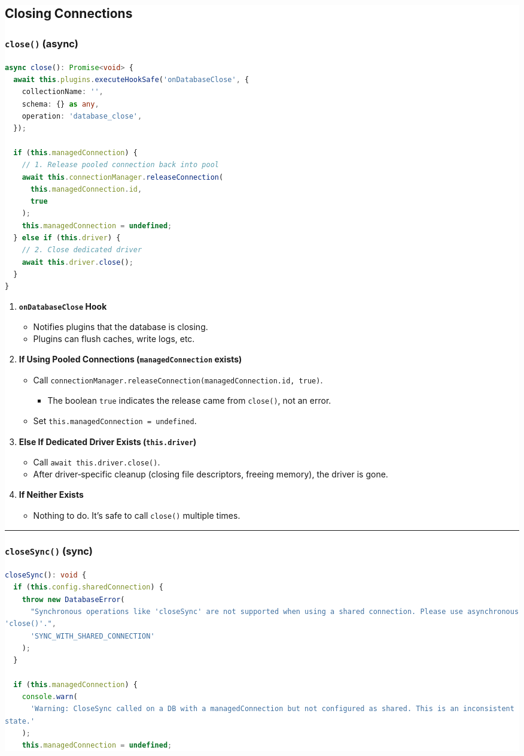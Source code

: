 
## Closing Connections

### `close()` (async)

```ts
async close(): Promise<void> {
  await this.plugins.executeHookSafe('onDatabaseClose', {
    collectionName: '',
    schema: {} as any,
    operation: 'database_close',
  });

  if (this.managedConnection) {
    // 1. Release pooled connection back into pool
    await this.connectionManager.releaseConnection(
      this.managedConnection.id,
      true
    );
    this.managedConnection = undefined;
  } else if (this.driver) {
    // 2. Close dedicated driver
    await this.driver.close();
  }
}
```

1. **`onDatabaseClose` Hook**

    - Notifies plugins that the database is closing.
    - Plugins can flush caches, write logs, etc.

2. **If Using Pooled Connections (`managedConnection` exists)**

    - Call `connectionManager.releaseConnection(managedConnection.id, true)`.

        - The boolean `true` indicates the release came from `close()`, not an error.

    - Set `this.managedConnection = undefined`.

3. **Else If Dedicated Driver Exists (`this.driver`)**

    - Call `await this.driver.close()`.
    - After driver‐specific cleanup (closing file descriptors, freeing memory), the driver is gone.

4. **If Neither Exists**

    - Nothing to do. It’s safe to call `close()` multiple times.

---

### `closeSync()` (sync)

```ts
closeSync(): void {
  if (this.config.sharedConnection) {
    throw new DatabaseError(
      "Synchronous operations like 'closeSync' are not supported when using a shared connection. Please use asynchronous 'close()'.",
      'SYNC_WITH_SHARED_CONNECTION'
    );
  }

  if (this.managedConnection) {
    console.warn(
      'Warning: CloseSync called on a DB with a managedConnection but not configured as shared. This is an inconsistent state.'
    );
    this.managedConnection = undefined;
```